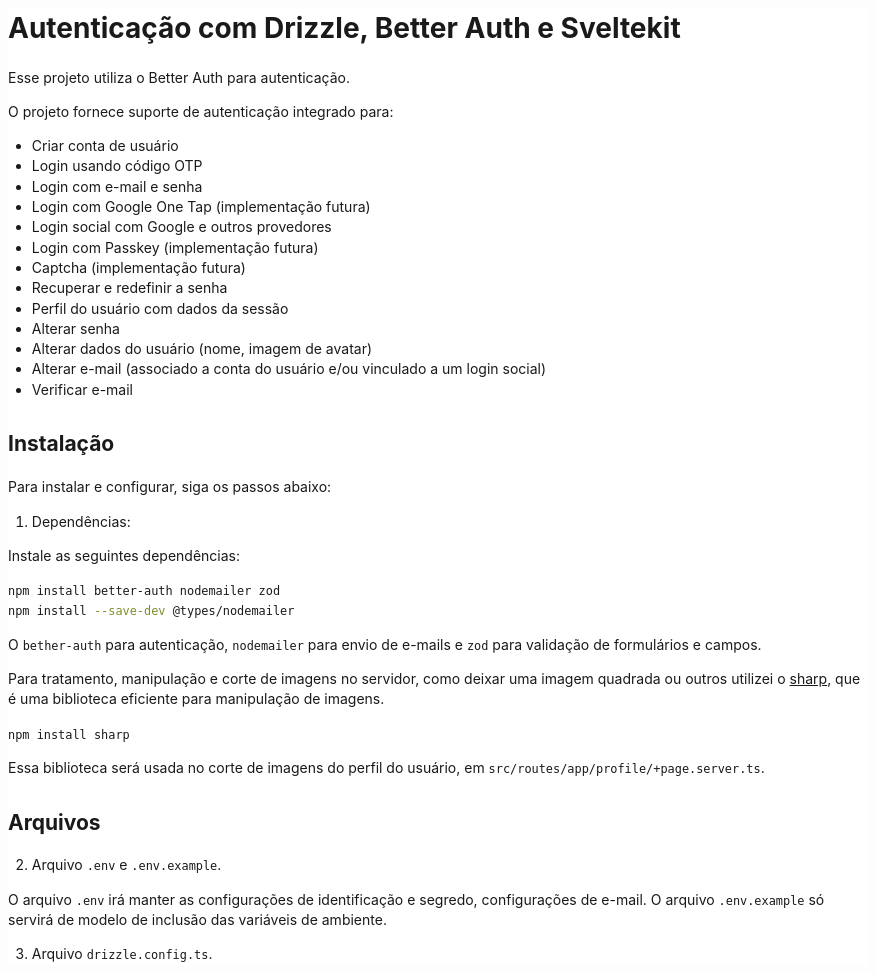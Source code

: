 # Autenticação com Drizzle, Better Auth e Sveltekit

Esse projeto utiliza o Better Auth para autenticação.

O projeto fornece suporte de autenticação integrado para:

- Criar conta de usuário
- Login usando código OTP
- Login com e-mail e senha
- Login com Google One Tap (implementação futura)
- Login social com Google e outros provedores
- Login com Passkey (implementação futura)
- Captcha (implementação futura)
- Recuperar e redefinir a senha
- Perfil do usuário com dados da sessão
- Alterar senha
- Alterar dados do usuário (nome, imagem de avatar)
- Alterar e-mail (associado a conta do usuário e/ou vinculado a um login social)
- Verificar e-mail

## Instalação

Para instalar e configurar, siga os passos abaixo:

1. Dependências:

Instale as seguintes dependências:

```bash
npm install better-auth nodemailer zod
npm install --save-dev @types/nodemailer
```

O `bether-auth` para autenticação, `nodemailer` para envio de e-mails e `zod` para validação de formulários e campos.

Para tratamento, manipulação e corte de imagens no servidor, como deixar uma imagem quadrada ou outros utilizei o [sharp](https://www.npmjs.com/package/sharp), que é uma biblioteca eficiente para manipulação de imagens.

```bash
npm install sharp
```

Essa biblioteca será usada no corte de imagens do perfil do usuário, em `src/routes/app/profile/+page.server.ts`.

## Arquivos

2. Arquivo `.env` e `.env.example`.

O arquivo `.env` irá manter as configurações de identificação e segredo, configurações de e-mail. O arquivo `.env.example` só servirá de modelo de inclusão das variáveis de ambiente.

3. Arquivo `drizzle.config.ts`.
